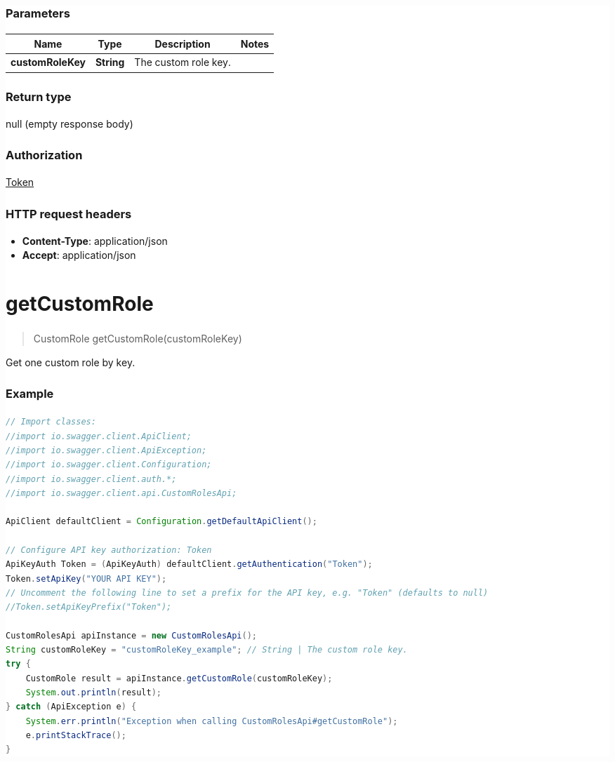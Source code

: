 ### Parameters

Name | Type | Description  | Notes
------------- | ------------- | ------------- | -------------
 **customRoleKey** | **String**| The custom role key. |

### Return type

null (empty response body)

### Authorization

[Token](../README.md#Token)

### HTTP request headers

 - **Content-Type**: application/json
 - **Accept**: application/json

<a name="getCustomRole"></a>
# **getCustomRole**
> CustomRole getCustomRole(customRoleKey)

Get one custom role by key.

### Example
```java
// Import classes:
//import io.swagger.client.ApiClient;
//import io.swagger.client.ApiException;
//import io.swagger.client.Configuration;
//import io.swagger.client.auth.*;
//import io.swagger.client.api.CustomRolesApi;

ApiClient defaultClient = Configuration.getDefaultApiClient();

// Configure API key authorization: Token
ApiKeyAuth Token = (ApiKeyAuth) defaultClient.getAuthentication("Token");
Token.setApiKey("YOUR API KEY");
// Uncomment the following line to set a prefix for the API key, e.g. "Token" (defaults to null)
//Token.setApiKeyPrefix("Token");

CustomRolesApi apiInstance = new CustomRolesApi();
String customRoleKey = "customRoleKey_example"; // String | The custom role key.
try {
    CustomRole result = apiInstance.getCustomRole(customRoleKey);
    System.out.println(result);
} catch (ApiException e) {
    System.err.println("Exception when calling CustomRolesApi#getCustomRole");
    e.printStackTrace();
}
```
